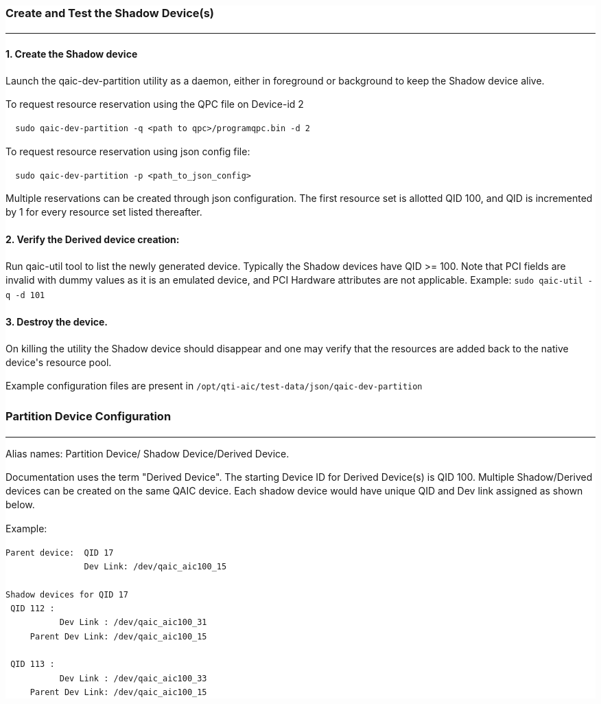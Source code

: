 ### Create and Test the Shadow Device(s)
----------------------------------------------------------------------------------------------
#### 1. Create the Shadow device
   
   Launch the qaic-dev-partition utility as a daemon, either in foreground or background to keep
   the Shadow device alive.

   To request resource reservation using the QPC file on Device-id 2
      
      sudo qaic-dev-partition -q <path to qpc>/programqpc.bin -d 2 
      
   To request resource reservation using json config file:

      sudo qaic-dev-partition -p <path_to_json_config>

   Multiple reservations can be created through json configuration. The first resource set is allotted QID 100,
   and QID is incremented by 1 for every resource set listed thereafter.

#### 2. Verify the Derived device creation:
   Run qaic-util tool to list the newly generated device. Typically the
   Shadow devices have QID >= 100. Note that PCI fields are invalid with dummy values as it is an
   emulated device, and PCI Hardware attributes are not applicable.
   Example: `sudo qaic-util -q -d 101`

#### 3. Destroy the device.
   On killing the utility the Shadow device should disappear and one may verify that the resources are added
   back to the native device's resource pool.

Example configuration files are present in `/opt/qti-aic/test-data/json/qaic-dev-partition`

### Partition Device Configuration
-----------------------------

Alias names: Partition Device/ Shadow Device/Derived Device.

Documentation uses the term "Derived Device". The starting Device ID for Derived Device(s) is QID 100.
Multiple Shadow/Derived devices can be created on the same QAIC device.
Each shadow device would have unique QID and Dev link assigned as shown below.

Example:

```
Parent device:  QID 17
                Dev Link: /dev/qaic_aic100_15

Shadow devices for QID 17
 QID 112 :
           Dev Link : /dev/qaic_aic100_31
     Parent Dev Link: /dev/qaic_aic100_15

 QID 113 :
           Dev Link : /dev/qaic_aic100_33
     Parent Dev Link: /dev/qaic_aic100_15
```